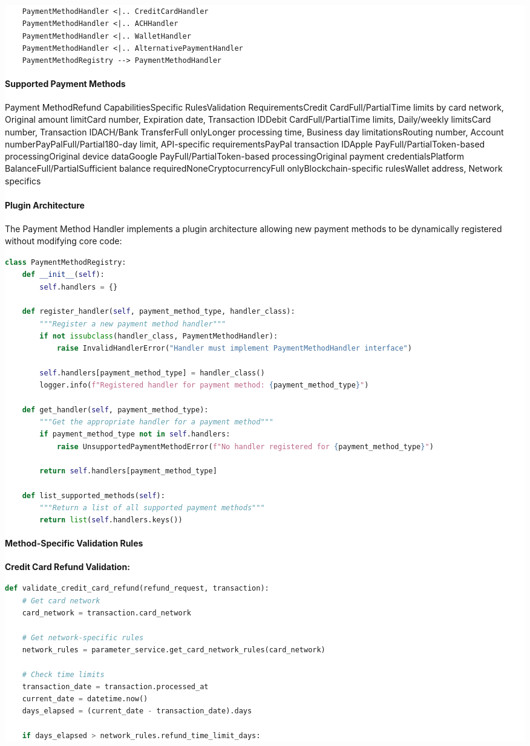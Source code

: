 ```mermaid
    PaymentMethodHandler <|.. CreditCardHandler
    PaymentMethodHandler <|.. ACHHandler
    PaymentMethodHandler <|.. WalletHandler
    PaymentMethodHandler <|.. AlternativePaymentHandler
    PaymentMethodRegistry --> PaymentMethodHandler
```

#### Supported Payment Methods

Payment MethodRefund CapabilitiesSpecific RulesValidation RequirementsCredit CardFull/PartialTime limits by card network, Original amount limitCard number, Expiration date, Transaction IDDebit CardFull/PartialTime limits, Daily/weekly limitsCard number, Transaction IDACH/Bank TransferFull onlyLonger processing time, Business day limitationsRouting number, Account numberPayPalFull/Partial180-day limit, API-specific requirementsPayPal transaction IDApple PayFull/PartialToken-based processingOriginal device dataGoogle PayFull/PartialToken-based processingOriginal payment credentialsPlatform BalanceFull/PartialSufficient balance requiredNoneCryptocurrencyFull onlyBlockchain-specific rulesWallet address, Network specifics

#### Plugin Architecture

The Payment Method Handler implements a plugin architecture allowing new payment methods to be dynamically registered without modifying core code:

```python
class PaymentMethodRegistry:
    def __init__(self):
        self.handlers = {}
        
    def register_handler(self, payment_method_type, handler_class):
        """Register a new payment method handler"""
        if not issubclass(handler_class, PaymentMethodHandler):
            raise InvalidHandlerError("Handler must implement PaymentMethodHandler interface")
        
        self.handlers[payment_method_type] = handler_class()
        logger.info(f"Registered handler for payment method: {payment_method_type}")
        
    def get_handler(self, payment_method_type):
        """Get the appropriate handler for a payment method"""
        if payment_method_type not in self.handlers:
            raise UnsupportedPaymentMethodError(f"No handler registered for {payment_method_type}")
        
        return self.handlers[payment_method_type]
        
    def list_supported_methods(self):
        """Return a list of all supported payment methods"""
        return list(self.handlers.keys())
```

#### Method-Specific Validation Rules

**Credit Card Refund Validation:**

```python
def validate_credit_card_refund(refund_request, transaction):
    # Get card network
    card_network = transaction.card_network
    
    # Get network-specific rules
    network_rules = parameter_service.get_card_network_rules(card_network)
    
    # Check time limits
    transaction_date = transaction.processed_at
    current_date = datetime.now()
    days_elapsed = (current_date - transaction_date).days
    
    if days_elapsed > network_rules.refund_time_limit_days:
```